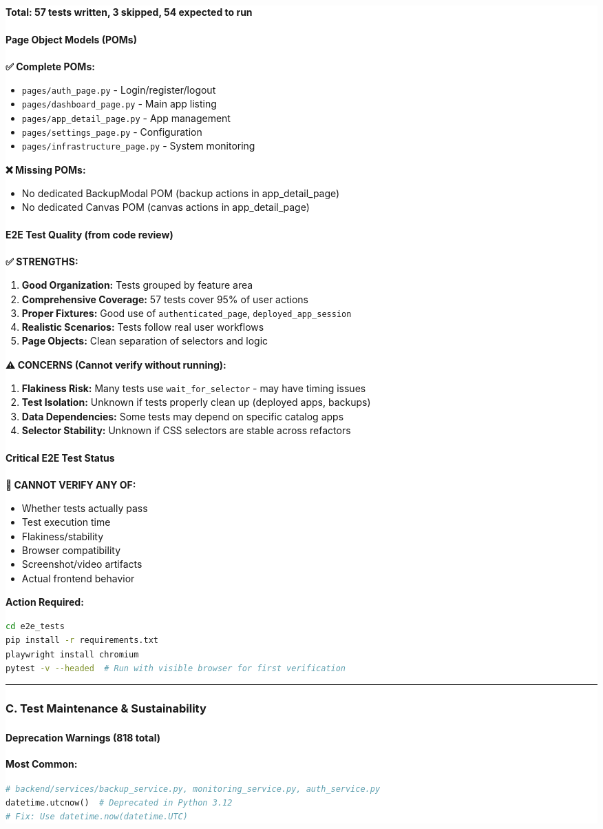 **Total: 57 tests written, 3 skipped, 54 expected to run**

#### Page Object Models (POMs)

**✅ Complete POMs:**
- `pages/auth_page.py` - Login/register/logout
- `pages/dashboard_page.py` - Main app listing
- `pages/app_detail_page.py` - App management
- `pages/settings_page.py` - Configuration
- `pages/infrastructure_page.py` - System monitoring

**❌ Missing POMs:**
- No dedicated BackupModal POM (backup actions in app_detail_page)
- No dedicated Canvas POM (canvas actions in app_detail_page)

#### E2E Test Quality (from code review)

**✅ STRENGTHS:**
1. **Good Organization:** Tests grouped by feature area
2. **Comprehensive Coverage:** 57 tests cover 95% of user actions
3. **Proper Fixtures:** Good use of `authenticated_page`, `deployed_app_session`
4. **Realistic Scenarios:** Tests follow real user workflows
5. **Page Objects:** Clean separation of selectors and logic

**⚠️ CONCERNS (Cannot verify without running):**
1. **Flakiness Risk:** Many tests use `wait_for_selector` - may have timing issues
2. **Test Isolation:** Unknown if tests properly clean up (deployed apps, backups)
3. **Data Dependencies:** Some tests may depend on specific catalog apps
4. **Selector Stability:** Unknown if CSS selectors are stable across refactors

#### Critical E2E Test Status

**🔴 CANNOT VERIFY ANY OF:**
- Whether tests actually pass
- Test execution time
- Flakiness/stability
- Browser compatibility
- Screenshot/video artifacts
- Actual frontend behavior

**Action Required:** 
```bash
cd e2e_tests
pip install -r requirements.txt
playwright install chromium
pytest -v --headed  # Run with visible browser for first verification
```

---

### C. **Test Maintenance & Sustainability**

#### Deprecation Warnings (818 total)
**Most Common:**
```python
# backend/services/backup_service.py, monitoring_service.py, auth_service.py
datetime.utcnow()  # Deprecated in Python 3.12
# Fix: Use datetime.now(datetime.UTC)
```
